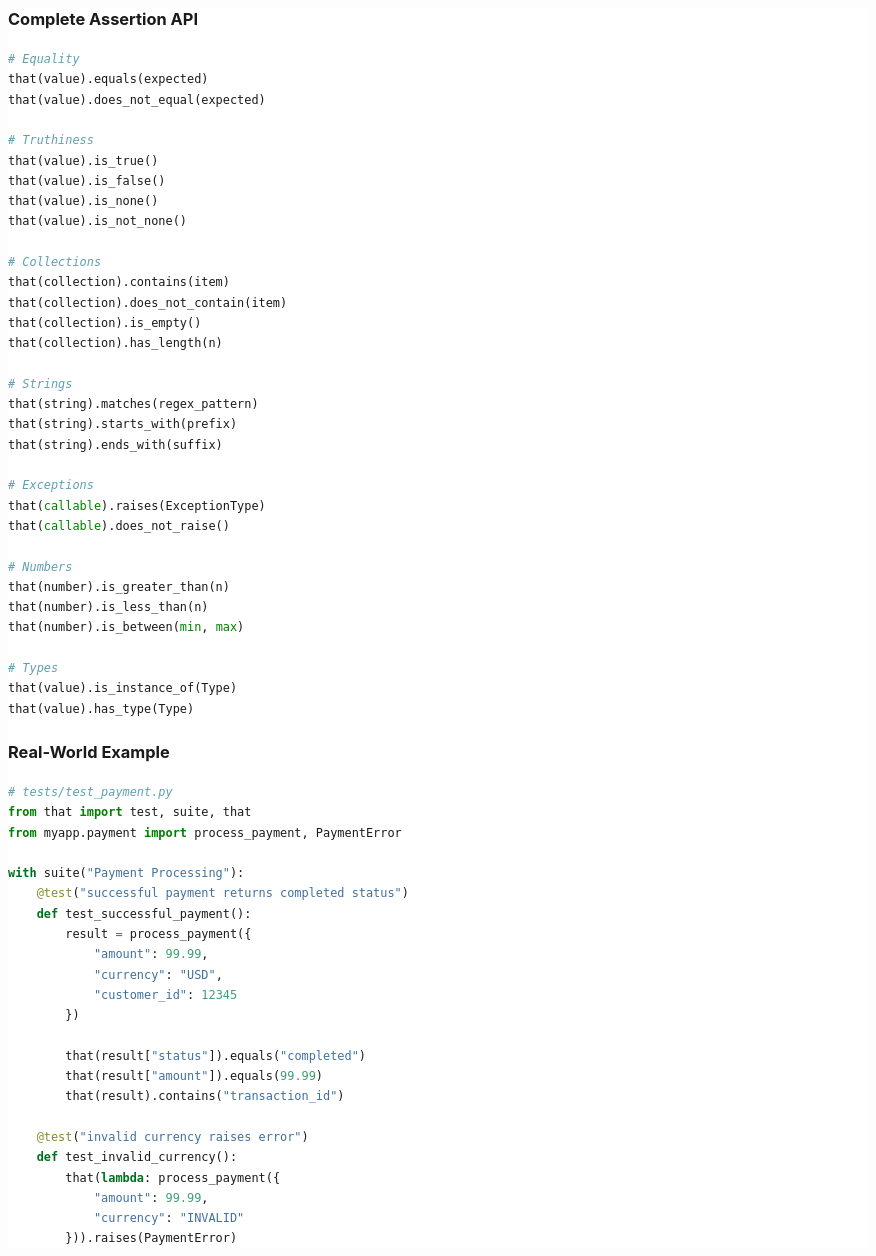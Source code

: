 ### Complete Assertion API

```python
# Equality
that(value).equals(expected)
that(value).does_not_equal(expected)

# Truthiness
that(value).is_true()
that(value).is_false()
that(value).is_none()
that(value).is_not_none()

# Collections
that(collection).contains(item)
that(collection).does_not_contain(item)
that(collection).is_empty()
that(collection).has_length(n)

# Strings
that(string).matches(regex_pattern)
that(string).starts_with(prefix)
that(string).ends_with(suffix)

# Exceptions
that(callable).raises(ExceptionType)
that(callable).does_not_raise()

# Numbers
that(number).is_greater_than(n)
that(number).is_less_than(n)
that(number).is_between(min, max)

# Types
that(value).is_instance_of(Type)
that(value).has_type(Type)
```

### Real-World Example

```python
# tests/test_payment.py
from that import test, suite, that
from myapp.payment import process_payment, PaymentError

with suite("Payment Processing"):
    @test("successful payment returns completed status")
    def test_successful_payment():
        result = process_payment({
            "amount": 99.99,
            "currency": "USD",
            "customer_id": 12345
        })
        
        that(result["status"]).equals("completed")
        that(result["amount"]).equals(99.99)
        that(result).contains("transaction_id")
    
    @test("invalid currency raises error")
    def test_invalid_currency():
        that(lambda: process_payment({
            "amount": 99.99,
            "currency": "INVALID"
        })).raises(PaymentError)
```